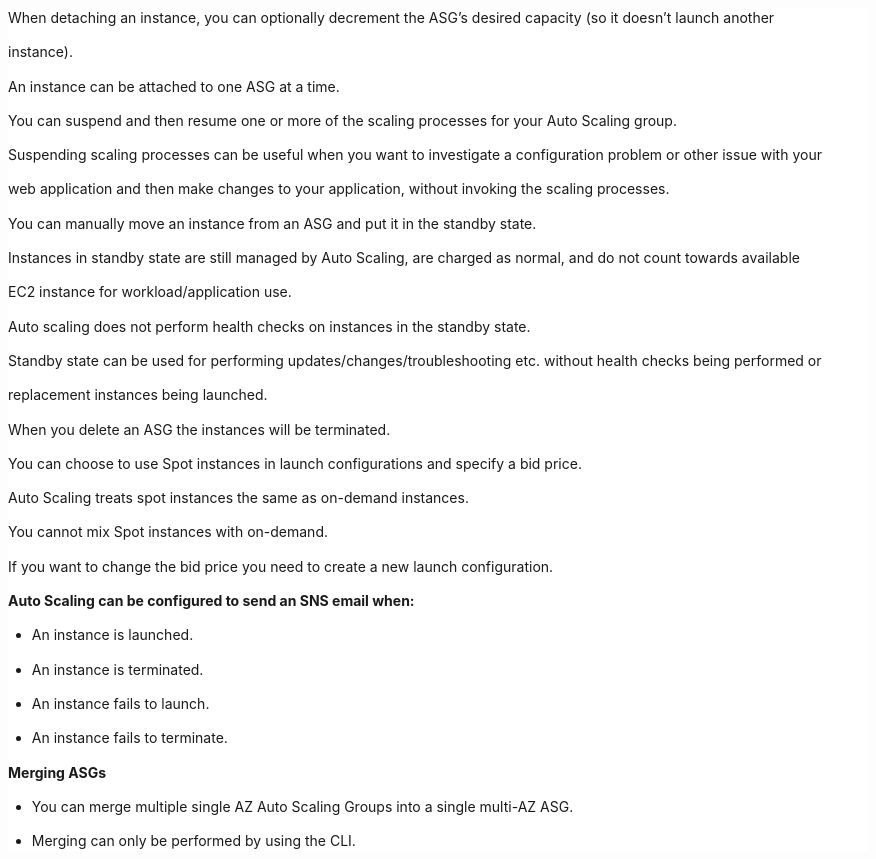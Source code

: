 
When detaching an instance, you can optionally decrement the ASG’s desired capacity (so it doesn’t launch another

instance).


An instance can be attached to one ASG at a time.


You can suspend and then resume one or more of the scaling processes for your Auto Scaling group.


Suspending scaling processes can be useful when you want to investigate a configuration problem or other issue with your

web application and then make changes to your application, without invoking the scaling processes.


You can manually move an instance from an ASG and put it in the standby state.


Instances in standby state are still managed by Auto Scaling, are charged as normal, and do not count towards available

EC2 instance for workload/application use.


Auto scaling does not perform health checks on instances in the standby state.


Standby state can be used for performing updates/changes/troubleshooting etc. without health checks being performed or

replacement instances being launched.


When you delete an ASG the instances will be terminated.


You can choose to use Spot instances in launch configurations and specify a bid price.


Auto Scaling treats spot instances the same as on-demand instances.


You cannot mix Spot instances with on-demand.


If you want to change the bid price you need to create a new launch configuration.


**Auto Scaling can be configured to send an SNS email when:**


- An instance is launched.

- An instance is terminated.

- An instance fails to launch.

- An instance fails to terminate.


**Merging ASGs**


- You can merge multiple single AZ Auto Scaling Groups into a single multi-AZ ASG.

- Merging can only be performed by using the CLI.

